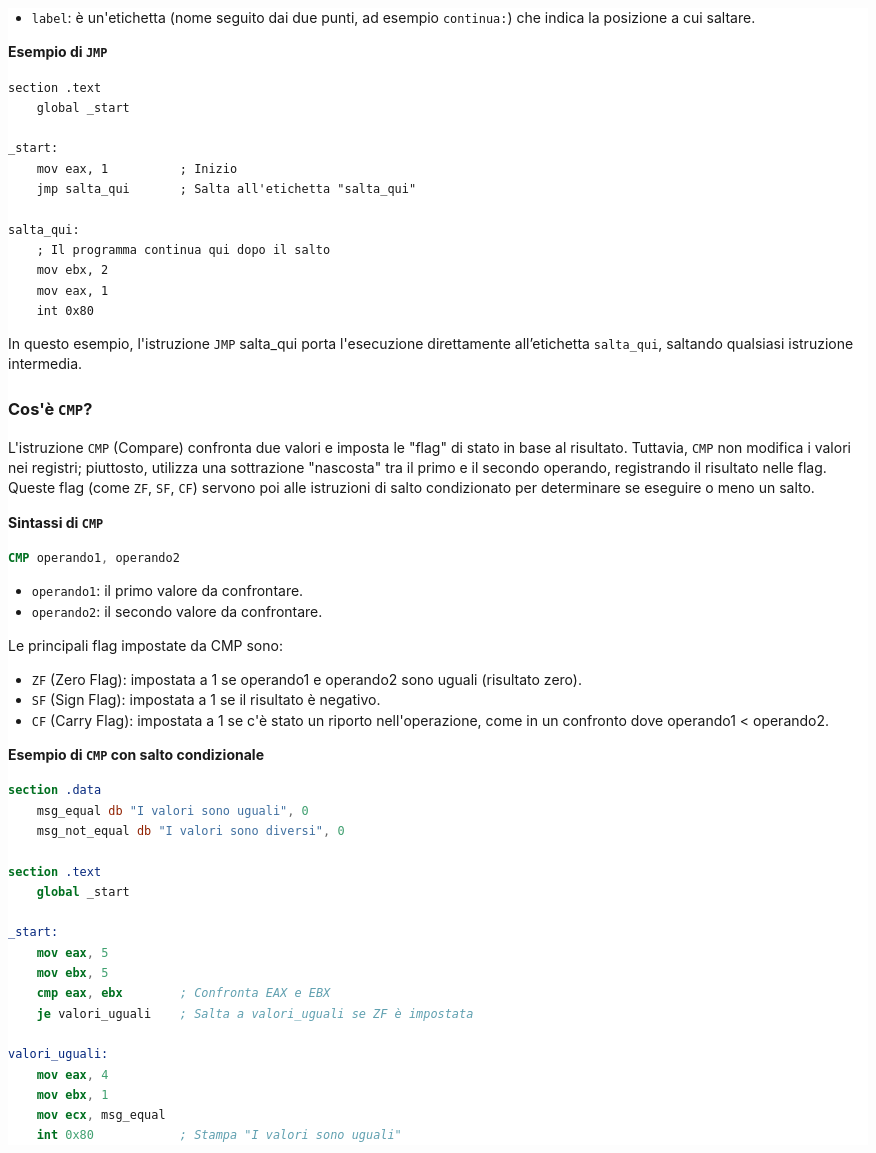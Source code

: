 - ``label``: è un'etichetta (nome seguito dai due punti, ad esempio ``continua:``) che indica la posizione a cui saltare.

**Esempio di ``JMP``**
```assembly
section .text
    global _start

_start:
    mov eax, 1          ; Inizio
    jmp salta_qui       ; Salta all'etichetta "salta_qui"

salta_qui:
    ; Il programma continua qui dopo il salto
    mov ebx, 2
    mov eax, 1
    int 0x80
```

In questo esempio, l'istruzione ``JMP`` salta_qui porta l'esecuzione direttamente all’etichetta ``salta_qui``, saltando qualsiasi istruzione intermedia.

### Cos'è ``CMP``?
L'istruzione ``CMP`` (Compare) confronta due valori e imposta le "flag" di stato in base al risultato. Tuttavia, ``CMP`` non modifica i valori nei registri; piuttosto, utilizza una sottrazione "nascosta" tra il primo e il secondo operando, registrando il risultato nelle flag. Queste flag (come ``ZF``, ``SF``, ``CF``) servono poi alle istruzioni di salto condizionato per determinare se eseguire o meno un salto.

**Sintassi di ``CMP``**
```nasm
CMP operando1, operando2
```
- ``operando1``: il primo valore da confrontare.
- ``operando2``: il secondo valore da confrontare.

Le principali flag impostate da CMP sono:
- ``ZF`` (Zero Flag): impostata a 1 se operando1 e operando2 sono uguali (risultato zero).
- ``SF`` (Sign Flag): impostata a 1 se il risultato è negativo.
- ``CF`` (Carry Flag): impostata a 1 se c'è stato un riporto nell'operazione, come in un confronto dove operando1 < operando2.

**Esempio di ``CMP`` con salto condizionale**
```nasm
section .data
    msg_equal db "I valori sono uguali", 0
    msg_not_equal db "I valori sono diversi", 0

section .text
    global _start

_start:
    mov eax, 5
    mov ebx, 5
    cmp eax, ebx        ; Confronta EAX e EBX
    je valori_uguali    ; Salta a valori_uguali se ZF è impostata

valori_uguali:
    mov eax, 4
    mov ebx, 1
    mov ecx, msg_equal
    int 0x80            ; Stampa "I valori sono uguali"
```
